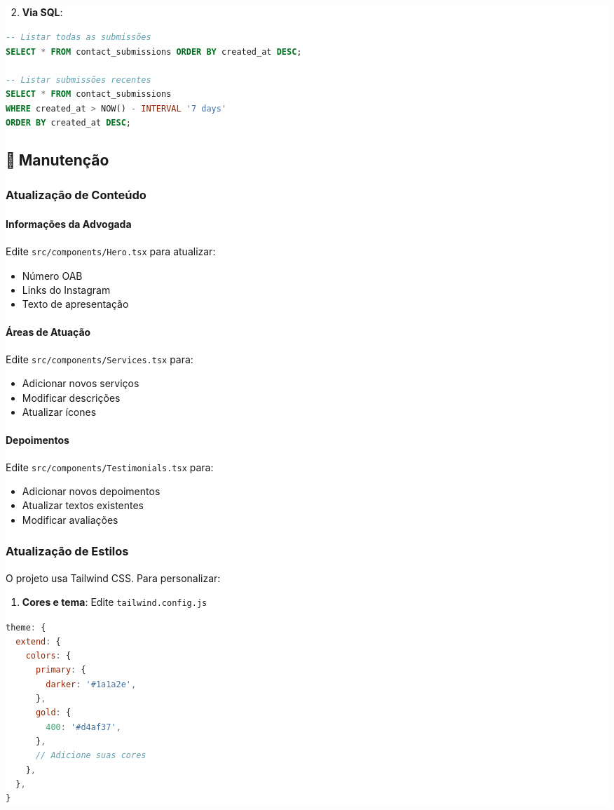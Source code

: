2. **Via SQL**:
```sql
-- Listar todas as submissões
SELECT * FROM contact_submissions ORDER BY created_at DESC;

-- Listar submissões recentes
SELECT * FROM contact_submissions
WHERE created_at > NOW() - INTERVAL '7 days'
ORDER BY created_at DESC;
```

## 🔧 Manutenção

### Atualização de Conteúdo

#### Informações da Advogada
Edite `src/components/Hero.tsx` para atualizar:
- Número OAB
- Links do Instagram
- Texto de apresentação

#### Áreas de Atuação
Edite `src/components/Services.tsx` para:
- Adicionar novos serviços
- Modificar descrições
- Atualizar ícones

#### Depoimentos
Edite `src/components/Testimonials.tsx` para:
- Adicionar novos depoimentos
- Atualizar textos existentes
- Modificar avaliações

### Atualização de Estilos

O projeto usa Tailwind CSS. Para personalizar:

1. **Cores e tema**: Edite `tailwind.config.js`
```javascript
theme: {
  extend: {
    colors: {
      primary: {
        darker: '#1a1a2e',
      },
      gold: {
        400: '#d4af37',
      },
      // Adicione suas cores
    },
  },
}
```
